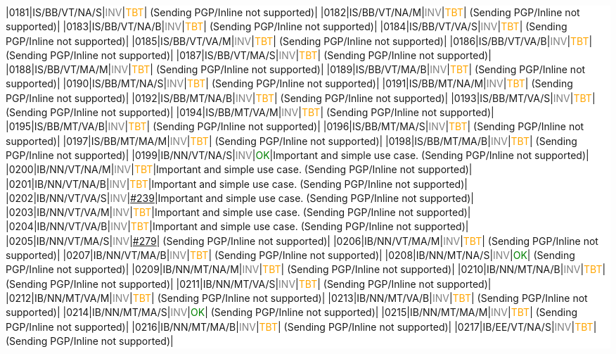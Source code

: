 |0181|IS/BB/VT/NA/S|<font color='gray'>INV</font>|<font color='orange'>TBT</font>| (Sending PGP/Inline not supported)|
|0182|IS/BB/VT/NA/M|<font color='gray'>INV</font>|<font color='orange'>TBT</font>| (Sending PGP/Inline not supported)|
|0183|IS/BB/VT/NA/B|<font color='gray'>INV</font>|<font color='orange'>TBT</font>| (Sending PGP/Inline not supported)|
|0184|IS/BB/VT/VA/S|<font color='gray'>INV</font>|<font color='orange'>TBT</font>| (Sending PGP/Inline not supported)|
|0185|IS/BB/VT/VA/M|<font color='gray'>INV</font>|<font color='orange'>TBT</font>| (Sending PGP/Inline not supported)|
|0186|IS/BB/VT/VA/B|<font color='gray'>INV</font>|<font color='orange'>TBT</font>| (Sending PGP/Inline not supported)|
|0187|IS/BB/VT/MA/S|<font color='gray'>INV</font>|<font color='orange'>TBT</font>| (Sending PGP/Inline not supported)|
|0188|IS/BB/VT/MA/M|<font color='gray'>INV</font>|<font color='orange'>TBT</font>| (Sending PGP/Inline not supported)|
|0189|IS/BB/VT/MA/B|<font color='gray'>INV</font>|<font color='orange'>TBT</font>| (Sending PGP/Inline not supported)|
|0190|IS/BB/MT/NA/S|<font color='gray'>INV</font>|<font color='orange'>TBT</font>| (Sending PGP/Inline not supported)|
|0191|IS/BB/MT/NA/M|<font color='gray'>INV</font>|<font color='orange'>TBT</font>| (Sending PGP/Inline not supported)|
|0192|IS/BB/MT/NA/B|<font color='gray'>INV</font>|<font color='orange'>TBT</font>| (Sending PGP/Inline not supported)|
|0193|IS/BB/MT/VA/S|<font color='gray'>INV</font>|<font color='orange'>TBT</font>| (Sending PGP/Inline not supported)|
|0194|IS/BB/MT/VA/M|<font color='gray'>INV</font>|<font color='orange'>TBT</font>| (Sending PGP/Inline not supported)|
|0195|IS/BB/MT/VA/B|<font color='gray'>INV</font>|<font color='orange'>TBT</font>| (Sending PGP/Inline not supported)|
|0196|IS/BB/MT/MA/S|<font color='gray'>INV</font>|<font color='orange'>TBT</font>| (Sending PGP/Inline not supported)|
|0197|IS/BB/MT/MA/M|<font color='gray'>INV</font>|<font color='orange'>TBT</font>| (Sending PGP/Inline not supported)|
|0198|IS/BB/MT/MA/B|<font color='gray'>INV</font>|<font color='orange'>TBT</font>| (Sending PGP/Inline not supported)|
|0199|IB/NN/VT/NA/S|<font color='gray'>INV</font>|<font color='green'>OK</font>|Important and simple use case. (Sending PGP/Inline not supported)|
|0200|IB/NN/VT/NA/M|<font color='gray'>INV</font>|<font color='orange'>TBT</font>|Important and simple use case. (Sending PGP/Inline not supported)|
|0201|IB/NN/VT/NA/B|<font color='gray'>INV</font>|<font color='orange'>TBT</font>|Important and simple use case. (Sending PGP/Inline not supported)|
|0202|IB/NN/VT/VA/S|<font color='gray'>INV</font>|<font color='blue'><a href='http://gpgtoolz.lighthouseapp.com/projects/65764/tickets/239'>#239</a></font>|Important and simple use case. (Sending PGP/Inline not supported)|
|0203|IB/NN/VT/VA/M|<font color='gray'>INV</font>|<font color='orange'>TBT</font>|Important and simple use case. (Sending PGP/Inline not supported)|
|0204|IB/NN/VT/VA/B|<font color='gray'>INV</font>|<font color='orange'>TBT</font>|Important and simple use case. (Sending PGP/Inline not supported)|
|0205|IB/NN/VT/MA/S|<font color='gray'>INV</font>|<font color='blue'><a href='http://gpgtoolz.lighthouseapp.com/projects/65764/tickets/279'>#279</a></font>| (Sending PGP/Inline not supported)|
|0206|IB/NN/VT/MA/M|<font color='gray'>INV</font>|<font color='orange'>TBT</font>| (Sending PGP/Inline not supported)|
|0207|IB/NN/VT/MA/B|<font color='gray'>INV</font>|<font color='orange'>TBT</font>| (Sending PGP/Inline not supported)|
|0208|IB/NN/MT/NA/S|<font color='gray'>INV</font>|<font color='green'>OK</font>| (Sending PGP/Inline not supported)|
|0209|IB/NN/MT/NA/M|<font color='gray'>INV</font>|<font color='orange'>TBT</font>| (Sending PGP/Inline not supported)|
|0210|IB/NN/MT/NA/B|<font color='gray'>INV</font>|<font color='orange'>TBT</font>| (Sending PGP/Inline not supported)|
|0211|IB/NN/MT/VA/S|<font color='gray'>INV</font>|<font color='orange'>TBT</font>| (Sending PGP/Inline not supported)|
|0212|IB/NN/MT/VA/M|<font color='gray'>INV</font>|<font color='orange'>TBT</font>| (Sending PGP/Inline not supported)|
|0213|IB/NN/MT/VA/B|<font color='gray'>INV</font>|<font color='orange'>TBT</font>| (Sending PGP/Inline not supported)|
|0214|IB/NN/MT/MA/S|<font color='gray'>INV</font>|<font color='green'>OK</font>| (Sending PGP/Inline not supported)|
|0215|IB/NN/MT/MA/M|<font color='gray'>INV</font>|<font color='orange'>TBT</font>| (Sending PGP/Inline not supported)|
|0216|IB/NN/MT/MA/B|<font color='gray'>INV</font>|<font color='orange'>TBT</font>| (Sending PGP/Inline not supported)|
|0217|IB/EE/VT/NA/S|<font color='gray'>INV</font>|<font color='orange'>TBT</font>| (Sending PGP/Inline not supported)|